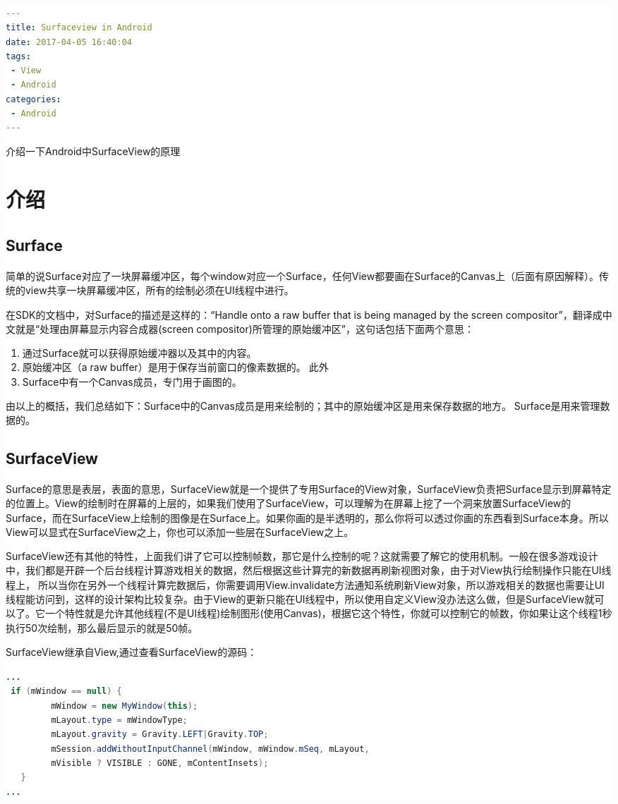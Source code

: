 ```yaml
---
title: Surfaceview in Android
date: 2017-04-05 16:40:04
tags:
 - View
 - Android
categories:
 - Android
---
```


介绍一下Android中SurfaceView的原理

# 介绍

## Surface

简单的说Surface对应了一块屏幕缓冲区，每个window对应一个Surface，任何View都要画在Surface的Canvas上（后面有原因解释）。传统的view共享一块屏幕缓冲区，所有的绘制必须在UI线程中进行。

在SDK的文档中，对Surface的描述是这样的：“Handle onto a raw buffer that is being managed by the screen compositor”，翻译成中文就是“处理由屏幕显示内容合成器(screen compositor)所管理的原始缓冲区”，这句话包括下面两个意思：
1. 通过Surface就可以获得原始缓冲器以及其中的内容。
2. 原始缓冲区（a raw buffer）是用于保存当前窗口的像素数据的。
此外
3. Surface中有一个Canvas成员，专门用于画图的。

由以上的概括，我们总结如下：Surface中的Canvas成员是用来绘制的；其中的原始缓冲区是用来保存数据的地方。
Surface是用来管理数据的。

## SurfaceView

Surface的意思是表层，表面的意思，SurfaceView就是一个提供了专用Surface的View对象，SurfaceView负责把Surface显示到屏幕特定的位置上。View的绘制时在屏幕的上层的，如果我们使用了SurfaceView，可以理解为在屏幕上挖了一个洞来放置SurfaceView的Surface，而在SurfaceView上绘制的图像是在Surface上。如果你画的是半透明的，那么你将可以透过你画的东西看到Surface本身。所以View可以显式在SurfaceView之上，你也可以添加一些层在SurfaceView之上。

SurfaceView还有其他的特性，上面我们讲了它可以控制帧数，那它是什么控制的呢？这就需要了解它的使用机制。一般在很多游戏设计中，我们都是开辟一个后台线程计算游戏相关的数据，然后根据这些计算完的新数据再刷新视图对象，由于对View执行绘制操作只能在UI线程上， 所以当你在另外一个线程计算完数据后，你需要调用View.invalidate方法通知系统刷新View对象，所以游戏相关的数据也需要让UI线程能访问到，这样的设计架构比较复杂。由于View的更新只能在UI线程中，所以使用自定义View没办法这么做，但是SurfaceView就可以了。它一个特性就是允许其他线程(不是UI线程)绘制图形(使用Canvas)，根据它这个特性，你就可以控制它的帧数，你如果让这个线程1秒执行50次绘制，那么最后显示的就是50帧。

SurfaceView继承自View,通过查看SurfaceView的源码：
```java
...
 if (mWindow == null) {
         mWindow = new MyWindow(this);
         mLayout.type = mWindowType;
         mLayout.gravity = Gravity.LEFT|Gravity.TOP;
         mSession.addWithoutInputChannel(mWindow, mWindow.mSeq, mLayout,
         mVisible ? VISIBLE : GONE, mContentInsets);
   }
...

```
